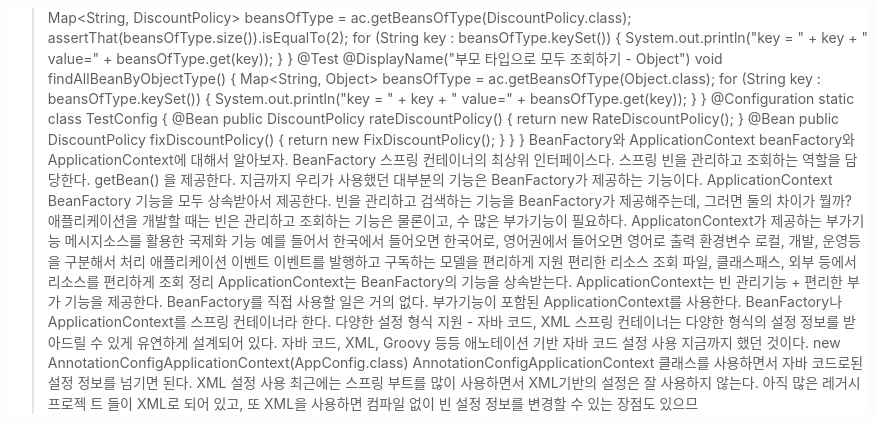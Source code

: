 > Map<String, DiscountPolicy> beansOfType =
> ac.getBeansOfType(DiscountPolicy.class);
> assertThat(beansOfType.size()).isEqualTo(2);
> for (String key : beansOfType.keySet()) {
> System.out.println("key = " + key + " value=" +
> beansOfType.get(key));
> }
> }
> @Test
> @DisplayName("부모 타입으로 모두 조회하기 - Object")
> void findAllBeanByObjectType() {
> Map<String, Object> beansOfType = ac.getBeansOfType(Object.class);
> for (String key : beansOfType.keySet()) {
> System.out.println("key = " + key + " value=" +
> beansOfType.get(key));
> }
> }
> @Configuration
> static class TestConfig {
> @Bean
> public DiscountPolicy rateDiscountPolicy() {
> return new RateDiscountPolicy();
> }
> @Bean
> public DiscountPolicy fixDiscountPolicy() {
> return new FixDiscountPolicy();
> }
> }
> }
> BeanFactory와 ApplicationContext
> beanFactory와 ApplicationContext에 대해서 알아보자.
> BeanFactory
> 스프링 컨테이너의 최상위 인터페이스다.
> 스프링 빈을 관리하고 조회하는 역할을 담당한다.
> getBean() 을 제공한다.
> 지금까지 우리가 사용했던 대부분의 기능은 BeanFactory가 제공하는 기능이다.
> ApplicationContext
> BeanFactory 기능을 모두 상속받아서 제공한다.
> 빈을 관리하고 검색하는 기능을 BeanFactory가 제공해주는데, 그러면 둘의 차이가 뭘까?
> 애플리케이션을 개발할 때는 빈은 관리하고 조회하는 기능은 물론이고, 수 많은 부가기능이 필요하다.
> ApplicatonContext가 제공하는 부가기능
> 메시지소스를 활용한 국제화 기능
> 예를 들어서 한국에서 들어오면 한국어로, 영어권에서 들어오면 영어로 출력
> 환경변수
> 로컬, 개발, 운영등을 구분해서 처리
> 애플리케이션 이벤트
> 이벤트를 발행하고 구독하는 모델을 편리하게 지원
> 편리한 리소스 조회
> 파일, 클래스패스, 외부 등에서 리소스를 편리하게 조회
> 정리
> ApplicationContext는 BeanFactory의 기능을 상속받는다.
> ApplicationContext는 빈 관리기능 + 편리한 부가 기능을 제공한다.
> BeanFactory를 직접 사용할 일은 거의 없다. 부가기능이 포함된 ApplicationContext를 사용한다.
> BeanFactory나 ApplicationContext를 스프링 컨테이너라 한다.
> 다양한 설정 형식 지원 - 자바 코드, XML
> 스프링 컨테이너는 다양한 형식의 설정 정보를 받아드릴 수 있게 유연하게 설계되어 있다.
> 자바 코드, XML, Groovy 등등
> 애노테이션 기반 자바 코드 설정 사용
> 지금까지 했던 것이다.
> new AnnotationConfigApplicationContext(AppConfig.class)
> AnnotationConfigApplicationContext 클래스를 사용하면서 자바 코드로된 설정 정보를 넘기면 된다.
> XML 설정 사용
> 최근에는 스프링 부트를 많이 사용하면서 XML기반의 설정은 잘 사용하지 않는다. 아직 많은 레거시 프로젝
> 트 들이 XML로 되어 있고, 또 XML을 사용하면 컴파일 없이 빈 설정 정보를 변경할 수 있는 장점도 있으므